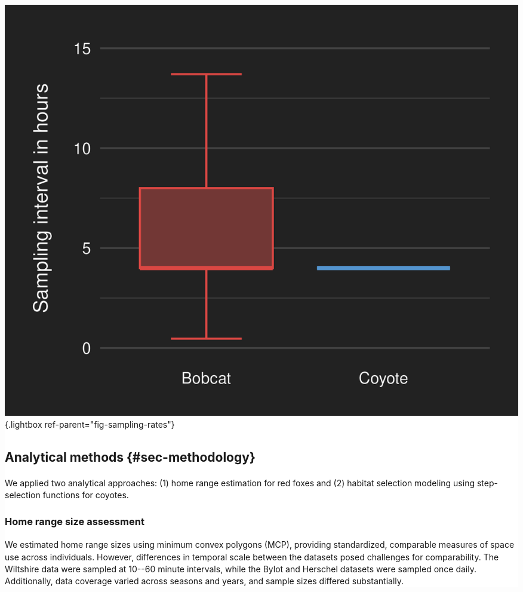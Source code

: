 ![](img/bobcat_coyote_sampling_rates.png){.lightbox
ref-parent="fig-sampling-rates"}

## Analytical methods {#sec-methodology}

We applied two analytical approaches: (1) home range estimation for red
foxes and (2) habitat selection modeling using step-selection functions
for coyotes.

### Home range size assessment

We estimated home range sizes using minimum convex polygons (MCP),
providing standardized, comparable measures of space use across
individuals. However, differences in temporal scale between the datasets
posed challenges for comparability. The Wiltshire data were sampled at
10--60 minute intervals, while the Bylot and Herschel datasets were
sampled once daily. Additionally, data coverage varied across seasons
and years, and sample sizes differed substantially.
